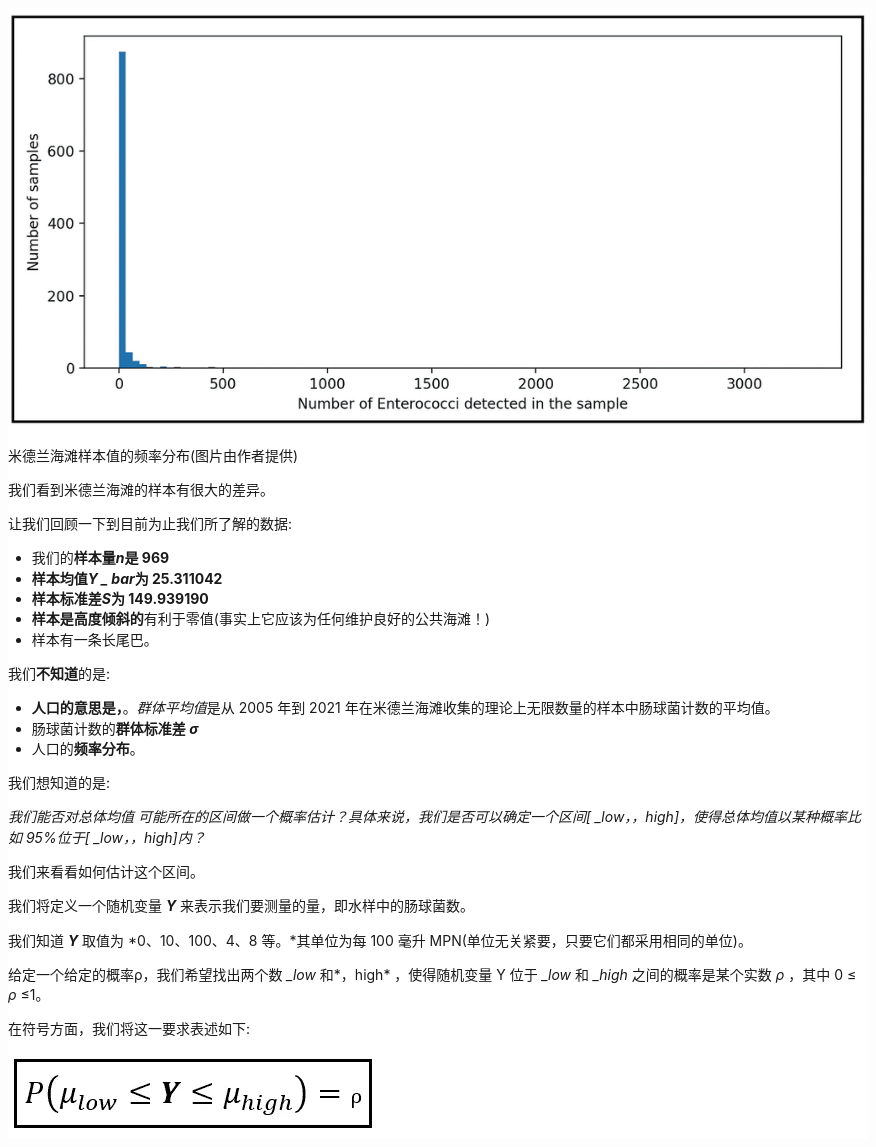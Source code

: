 ![](img/71ae3377d305e676e0708b39e84807bc.png)

米德兰海滩样本值的频率分布(图片由作者提供)

我们看到米德兰海滩的样本有很大的差异。

让我们回顾一下到目前为止我们所了解的数据:

*   我们的**样本量*n*是 969**
*   **样本均值*Y _ bar*为 25.311042**
*   **样本标准差*S*为 149.939190**
*   **样本是高度倾斜的**有利于零值(事实上它应该为任何维护良好的公共海滩！)
*   样本有一条长尾巴。

我们**不知道**的是:

*   **人口的意思是，**。*群体平均值*是从 2005 年到 2021 年在米德兰海滩收集的理论上无限数量的样本中肠球菌计数的平均值。
*   肠球菌计数的**群体标准差 *σ***
*   人口的**频率分布**。

我们想知道的是:

*我们能否对总体均值* *可能所在的区间做一个概率估计？具体来说，我们是否可以确定一个区间[ _low，，high]，使得总体均值以某种概率比如 95%位于[ _low，，high]内？*

我们来看看如何估计这个区间。

我们将定义一个随机变量 ***Y*** 来表示我们要测量的量，即水样中的肠球菌数。

我们知道 ***Y*** 取值为 *0、10、100、4、8 等。*其单位为每 100 毫升 MPN(单位无关紧要，只要它们都采用相同的单位)。

给定一个给定的概率ρ，我们希望找出两个数 *_low* 和*，high* ，使得随机变量 Y 位于 *_low* 和 *_high* 之间的概率是某个实数 *ρ* ，其中 0 ≤ *ρ* ≤1。

在符号方面，我们将这一要求表述如下:

![](img/b0a4be3d2d21d5b2b035e72b67297c6c.png)
